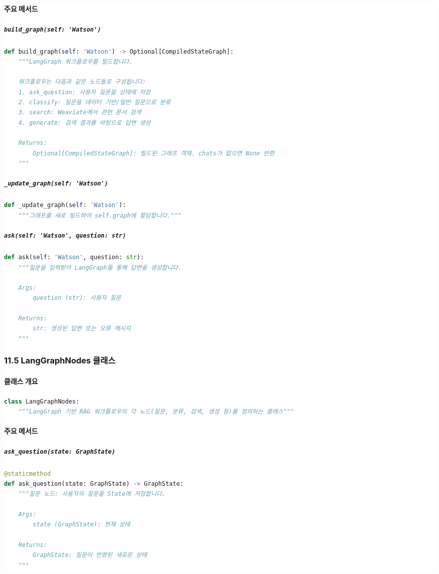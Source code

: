#### 주요 메서드

##### `build_graph(self: 'Watson')`
```python
def build_graph(self: 'Watson') -> Optional[CompiledStateGraph]:
    """LangGraph 워크플로우를 빌드합니다.
    
    워크플로우는 다음과 같은 노드들로 구성됩니다:
    1. ask_question: 사용자 질문을 상태에 저장
    2. classify: 질문을 데이터 기반/일반 질문으로 분류
    3. search: Weaviate에서 관련 문서 검색
    4. generate: 검색 결과를 바탕으로 답변 생성
    
    Returns:
        Optional[CompiledStateGraph]: 빌드된 그래프 객체. chats가 없으면 None 반환
    """
```

##### `_update_graph(self: 'Watson')`
```python
def _update_graph(self: 'Watson'):
    """그래프를 새로 빌드하여 self.graph에 할당합니다."""
```

##### `ask(self: 'Watson', question: str)`
```python
def ask(self: 'Watson', question: str):
    """질문을 입력받아 LangGraph를 통해 답변을 생성합니다.
    
    Args:
        question (str): 사용자 질문
        
    Returns:
        str: 생성된 답변 또는 오류 메시지
    """
```

### 11.5 LangGraphNodes 클래스

#### 클래스 개요
```python
class LangGraphNodes:
    """LangGraph 기반 RAG 워크플로우의 각 노드(질문, 분류, 검색, 생성 등)를 정의하는 클래스"""
```

#### 주요 메서드

##### `ask_question(state: GraphState)`
```python
@staticmethod
def ask_question(state: GraphState) -> GraphState:
    """질문 노드: 사용자의 질문을 State에 저장합니다.
    
    Args:
        state (GraphState): 현재 상태
        
    Returns:
        GraphState: 질문이 반영된 새로운 상태
    """
```
